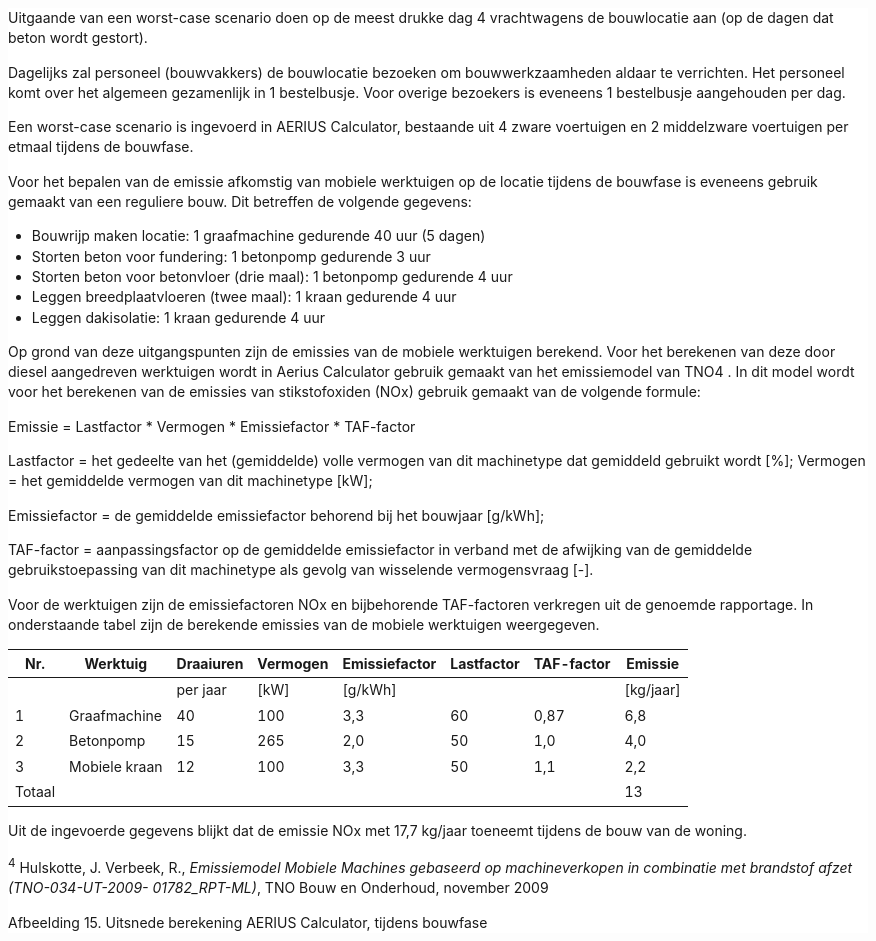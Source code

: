 Uitgaande van een worst-case scenario doen op de meest drukke dag 4 vrachtwagens de bouwlocatie aan (op de dagen dat beton wordt gestort).

Dagelijks zal personeel (bouwvakkers) de bouwlocatie bezoeken om bouwwerkzaamheden aldaar te verrichten. Het personeel komt over het algemeen gezamenlijk in 1 bestelbusje. Voor overige bezoekers is eveneens 1 bestelbusje aangehouden per dag.

Een worst-case scenario is ingevoerd in AERIUS Calculator, bestaande uit 4 zware voertuigen en 2 middelzware voertuigen per etmaal tijdens de bouwfase.

Voor het bepalen van de emissie afkomstig van mobiele werktuigen op de locatie tijdens de bouwfase is eveneens gebruik gemaakt van een reguliere bouw. Dit betreffen de volgende gegevens:

- Bouwrijp maken locatie: 1 graafmachine gedurende 40 uur (5 dagen)
- Storten beton voor fundering: 1 betonpomp gedurende 3 uur
- Storten beton voor betonvloer (drie maal): 1 betonpomp gedurende 4 uur
- Leggen breedplaatvloeren (twee maal): 1 kraan gedurende 4 uur
- Leggen dakisolatie: 1 kraan gedurende 4 uur

Op grond van deze uitgangspunten zijn de emissies van de mobiele werktuigen berekend. Voor het berekenen van deze door diesel aangedreven werktuigen wordt in Aerius Calculator gebruik gemaakt van het emissiemodel van TNO4 . In dit model wordt voor het berekenen van de emissies van stikstofoxiden (NOx) gebruik gemaakt van de volgende formule:

Emissie = Lastfactor * Vermogen * Emissiefactor * TAF-factor

Lastfactor = het gedeelte van het (gemiddelde) volle vermogen van dit machinetype dat gemiddeld gebruikt wordt [%]; Vermogen = het gemiddelde vermogen van dit machinetype [kW];

Emissiefactor = de gemiddelde emissiefactor behorend bij het bouwjaar [g/kWh];

TAF-factor = aanpassingsfactor op de gemiddelde emissiefactor in verband met de afwijking van de gemiddelde gebruikstoepassing van dit machinetype als gevolg van wisselende vermogensvraag [-].

Voor de werktuigen zijn de emissiefactoren NOx en bijbehorende TAF-factoren verkregen uit de genoemde rapportage. In onderstaande tabel zijn de berekende emissies van de mobiele werktuigen weergegeven.

| Nr.    | Werktuig      | Draaiuren | Vermogen | Emissiefactor | Lastfactor | TAF-factor | Emissie   |
|--------|---------------|-----------|----------|---------------|------------|------------|-----------|
|        |               | per jaar  | [kW]     | [g/kWh]       |            |            | [kg/jaar] |
| 1      | Graafmachine  | 40        | 100      | 3,3           | 60         | 0,87       | 6,8       |
| 2      | Betonpomp     | 15        | 265      | 2,0           | 50         | 1,0        | 4,0       |
| 3      | Mobiele kraan | 12        | 100      | 3,3           | 50         | 1,1        | 2,2       |
| Totaal |               |           |          |               |            |            | 13        |

Uit de ingevoerde gegevens blijkt dat de emissie NOx met 17,7 kg/jaar toeneemt tijdens de bouw van de woning.

<sup>4</sup> Hulskotte, J. Verbeek, R., *Emissiemodel Mobiele Machines gebaseerd op machineverkopen in combinatie met brandstof afzet (TNO-034-UT-2009- 01782_RPT-ML)*, TNO Bouw en Onderhoud, november 2009

Afbeelding 15. Uitsnede berekening AERIUS Calculator, tijdens bouwfase
